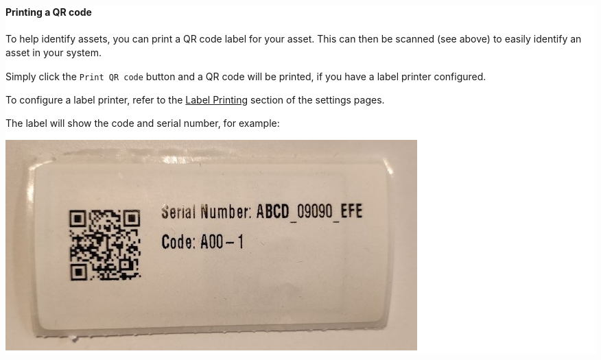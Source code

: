 #### Printing a QR code

To help identify assets, you can print a QR code label for your asset. This can then be scanned (see above) to easily identify an asset in your system.

Simply click the `Print QR code` button and a QR code will be printed, if you have a label printer configured.

To configure a label printer, refer to the [Label Printing](/docs/settings/devices/#label-printing) section of the settings pages.

The label will show the code and serial number, for example:

![Sample QR](images/sample_qr_label.jpg)
